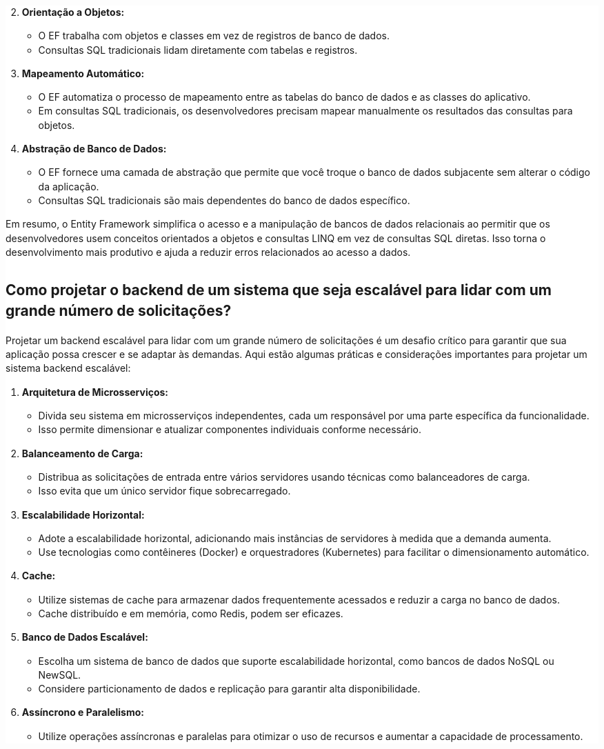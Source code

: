 2. **Orientação a Objetos:**
   - O EF trabalha com objetos e classes em vez de registros de banco de dados.
   - Consultas SQL tradicionais lidam diretamente com tabelas e registros.

3. **Mapeamento Automático:**
   - O EF automatiza o processo de mapeamento entre as tabelas do banco de dados e as classes do aplicativo.
   - Em consultas SQL tradicionais, os desenvolvedores precisam mapear manualmente os resultados das consultas para objetos.

4. **Abstração de Banco de Dados:**
   - O EF fornece uma camada de abstração que permite que você troque o banco de dados subjacente sem alterar o código da aplicação.
   - Consultas SQL tradicionais são mais dependentes do banco de dados específico.

Em resumo, o Entity Framework simplifica o acesso e a manipulação de bancos de dados relacionais ao permitir que os desenvolvedores usem conceitos orientados a objetos e consultas LINQ em vez de consultas SQL diretas. Isso torna o desenvolvimento mais produtivo e ajuda a reduzir erros relacionados ao acesso a dados.

## Como projetar o backend de um sistema que seja escalável para lidar com um grande número de solicitações?
Projetar um backend escalável para lidar com um grande número de solicitações é um desafio crítico para garantir que sua aplicação possa crescer e se adaptar às demandas. Aqui estão algumas práticas e considerações importantes para projetar um sistema backend escalável:

1. **Arquitetura de Microsserviços:**
   - Divida seu sistema em microsserviços independentes, cada um responsável por uma parte específica da funcionalidade.
   - Isso permite dimensionar e atualizar componentes individuais conforme necessário.

2. **Balanceamento de Carga:**
   - Distribua as solicitações de entrada entre vários servidores usando técnicas como balanceadores de carga.
   - Isso evita que um único servidor fique sobrecarregado.

3. **Escalabilidade Horizontal:**
   - Adote a escalabilidade horizontal, adicionando mais instâncias de servidores à medida que a demanda aumenta.
   - Use tecnologias como contêineres (Docker) e orquestradores (Kubernetes) para facilitar o dimensionamento automático.

4. **Cache:**
   - Utilize sistemas de cache para armazenar dados frequentemente acessados e reduzir a carga no banco de dados.
   - Cache distribuído e em memória, como Redis, podem ser eficazes.

5. **Banco de Dados Escalável:**
   - Escolha um sistema de banco de dados que suporte escalabilidade horizontal, como bancos de dados NoSQL ou NewSQL.
   - Considere particionamento de dados e replicação para garantir alta disponibilidade.

6. **Assíncrono e Paralelismo:**
   - Utilize operações assíncronas e paralelas para otimizar o uso de recursos e aumentar a capacidade de processamento.
